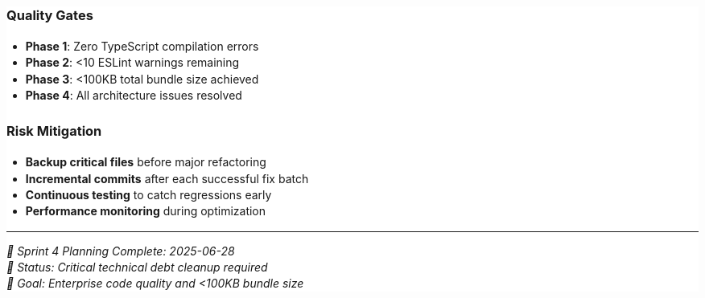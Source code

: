 ### **Quality Gates**
- **Phase 1**: Zero TypeScript compilation errors
- **Phase 2**: <10 ESLint warnings remaining  
- **Phase 3**: <100KB total bundle size achieved
- **Phase 4**: All architecture issues resolved

### **Risk Mitigation**
- **Backup critical files** before major refactoring
- **Incremental commits** after each successful fix batch
- **Continuous testing** to catch regressions early
- **Performance monitoring** during optimization

---

*📝 Sprint 4 Planning Complete: 2025-06-28*  
*🚨 Status: Critical technical debt cleanup required*  
*🎯 Goal: Enterprise code quality and <100KB bundle size*